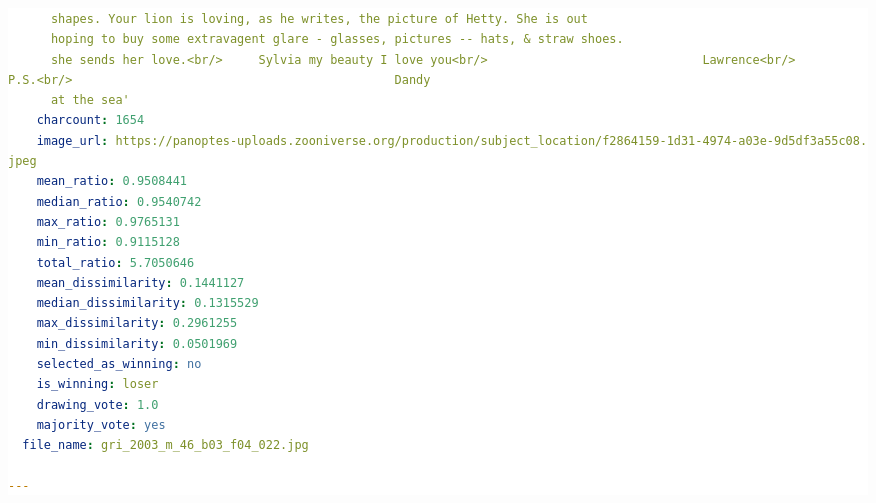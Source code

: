 ```yaml
      shapes. Your lion is loving, as he writes, the picture of Hetty. She is out
      hoping to buy some extravagent glare - glasses, pictures -- hats, & straw shoes.
      she sends her love.<br/>     Sylvia my beauty I love you<br/>                              Lawrence<br/>                                                      P.S.<br/>                                             Dandy
      at the sea'
    charcount: 1654
    image_url: https://panoptes-uploads.zooniverse.org/production/subject_location/f2864159-1d31-4974-a03e-9d5df3a55c08.jpeg
    mean_ratio: 0.9508441
    median_ratio: 0.9540742
    max_ratio: 0.9765131
    min_ratio: 0.9115128
    total_ratio: 5.7050646
    mean_dissimilarity: 0.1441127
    median_dissimilarity: 0.1315529
    max_dissimilarity: 0.2961255
    min_dissimilarity: 0.0501969
    selected_as_winning: no
    is_winning: loser
    drawing_vote: 1.0
    majority_vote: yes
  file_name: gri_2003_m_46_b03_f04_022.jpg

---
```

